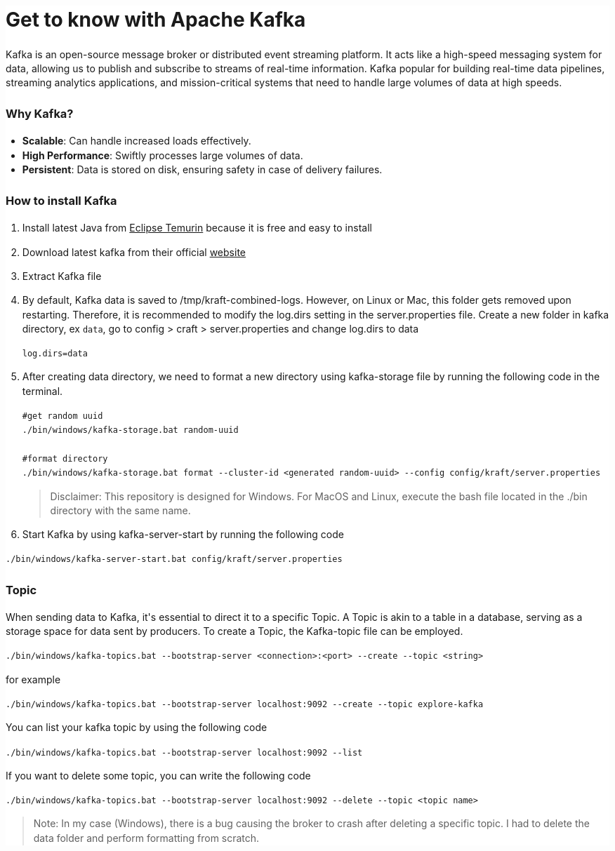 # Get to know with Apache Kafka
Kafka is an open-source message broker or distributed event streaming platform. It acts like a high-speed messaging system for data, allowing us to publish and subscribe to streams of real-time information. Kafka popular for building real-time data pipelines, streaming analytics applications, and mission-critical systems that need to handle large volumes of data at high speeds. 

### Why Kafka?
- **Scalable**: Can handle increased loads effectively.
- **High Performance**: Swiftly processes large volumes of data.
- **Persistent**: Data is stored on disk, ensuring safety in case of delivery failures.

### How to install Kafka
1. Install latest Java from [Eclipse Temurin](https://adoptium.net/temurin/releases/?os=any) because it is free and easy to install
2. Download latest kafka from their official [website](https://kafka.apache.org/downloads)
3. Extract Kafka file
4. By default, Kafka data is saved to /tmp/kraft-combined-logs. However, on Linux or Mac, this folder gets removed upon restarting. Therefore, it is recommended to modify the log.dirs setting in the server.properties file. Create a new folder in kafka directory, ex `data`, go to config > craft > server.properties and change log.dirs to data
   ```
   log.dirs=data
   ```
6. After creating data directory, we need to format a new directory using kafka-storage file by running the following code in the terminal.
   ```
   #get random uuid
   ./bin/windows/kafka-storage.bat random-uuid

   #format directory
   ./bin/windows/kafka-storage.bat format --cluster-id <generated random-uuid> --config config/kraft/server.properties
   ```
   > Disclaimer: This repository is designed for Windows. For MacOS and Linux, execute the bash file located in the ./bin directory with the same name.

7. Start Kafka by using kafka-server-start by running the following code
```
./bin/windows/kafka-server-start.bat config/kraft/server.properties
```

### Topic
When sending data to Kafka, it's essential to direct it to a specific Topic. A Topic is akin to a table in a database, serving as a storage space for data sent by producers. To create a Topic, the Kafka-topic file can be employed.
```
./bin/windows/kafka-topics.bat --bootstrap-server <connection>:<port> --create --topic <string>
```
for example
```
./bin/windows/kafka-topics.bat --bootstrap-server localhost:9092 --create --topic explore-kafka
```
You can list your kafka topic by using the following code
```
./bin/windows/kafka-topics.bat --bootstrap-server localhost:9092 --list
```
If you want to delete some topic, you can write the following code
```
./bin/windows/kafka-topics.bat --bootstrap-server localhost:9092 --delete --topic <topic name>
```
> Note: In my case (Windows), there is a bug causing the broker to crash after deleting a specific topic. I had to delete the data folder and perform formatting from scratch.
